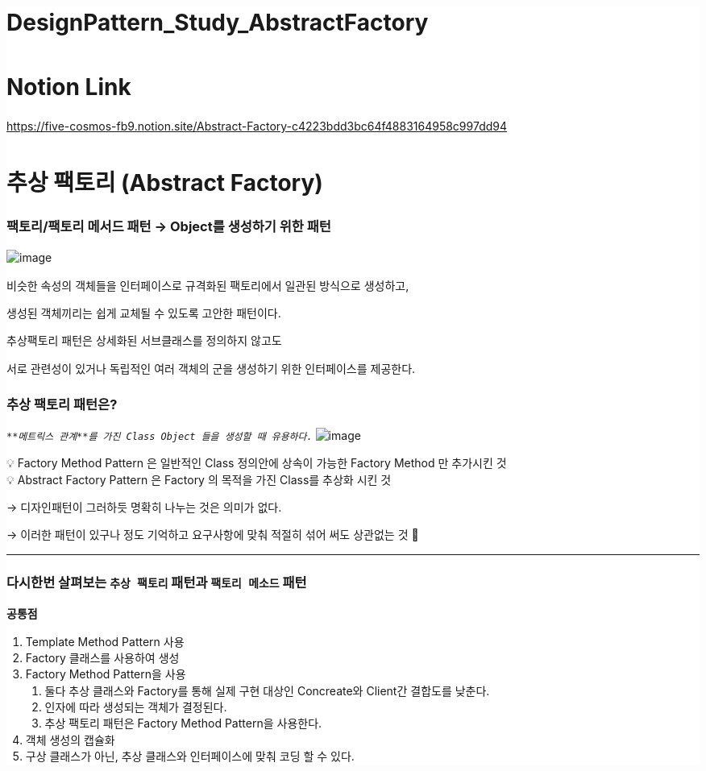 # DesignPattern_Study_AbstractFactory

# Notion Link
https://five-cosmos-fb9.notion.site/Abstract-Factory-c4223bdd3bc64f4883164958c997dd94


# 추상 팩토리 (Abstract Factory)

### 팩토리/팩토리 메서드 패턴 → Object를 생성하기 위한 패턴

![image](https://user-images.githubusercontent.com/18654358/156861123-8b658495-8d26-4957-bf0f-0e0d20a80cf4.png)

비슷한 속성의 객체들을 인터페이스로 규격화된 팩토리에서 일관된 방식으로 생성하고,

생성된 객체끼리는 쉽게 교체될 수 있도록 고안한 패턴이다.

추상팩토리 패턴은 상세화된 서브클래스를 정의하지 않고도

서로 관련성이 있거나 독립적인 여러 객체의 군을 생성하기 위한 인터페이스를 제공한다.

### 추상 팩토리 패턴은?

*`**메트릭스 관계**를 가진 Class Object 들을 생성할 때 유용하다.`*
![image](https://user-images.githubusercontent.com/18654358/156861136-b694fa3c-c5c4-4708-a8ac-776e7810529d.png)


<aside>
💡 Factory Method Pattern 은 일반적인 Class 정의안에 상속이 가능한 
Factory Method 만 추가시킨 것

</aside>

<aside>
💡 Abstract Factory Pattern 은 Factory 의 목적을 가진 Class를 추상화 시킨 것

</aside>

→ 디자인패턴이 그러하듯 명확히 나누는 것은 의미가 없다.

→ 이러한 패턴이 있구나 정도 기억하고 요구사항에 맞춰 적절히 섞어 써도 상관없는 것 🙂

---

### 다시한번 살펴보는 `추상 팩토리` 패턴과 `팩토리 메소드` 패턴

**공통점**

1. Template Method Pattern 사용
2. Factory 클래스를 사용하여 생성
3. Factory Method Pattern을 사용
    1. 둘다 추상 클래스와 Factory를 통해 실제 구현 대상인 Concreate와 Client간 결합도를 낮춘다.
    2. 인자에 따라 생성되는 객체가 결정된다.
    3. 추상 팩토리 패턴은 Factory Method Pattern을 사용한다.
4. 객체 생성의 캡슐화
5. 구상 클래스가 아닌, 추상 클래스와 인터페이스에 맞춰 코딩 할 수 있다.
